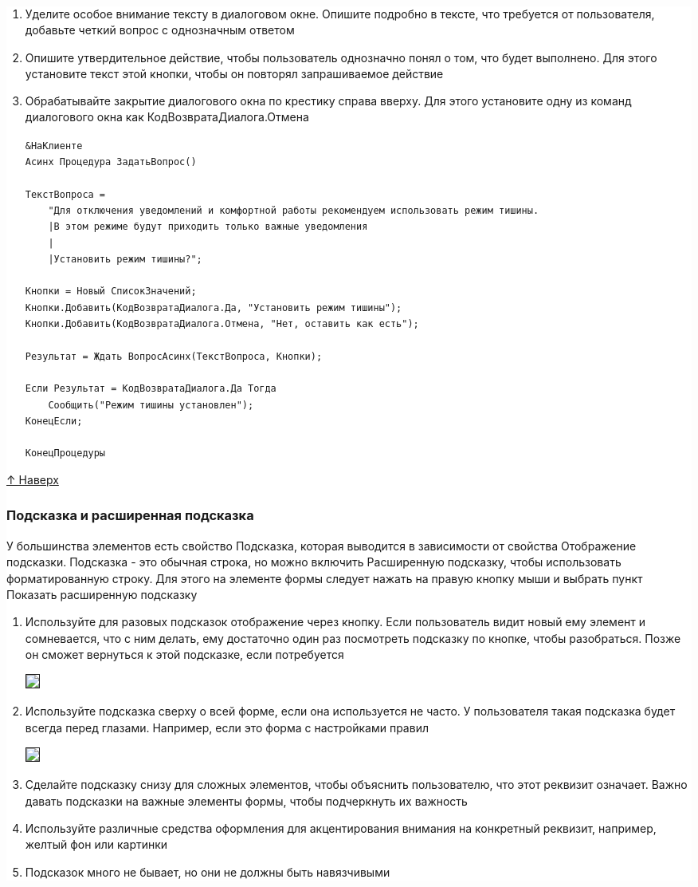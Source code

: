 1. Уделите особое внимание тексту в диалоговом окне. Опишите подробно в тексте, что требуется от пользователя, добавьте четкий вопрос с однозначным ответом
2. Опишите утвердительное действие, чтобы пользователь однозначно понял о том, что будет выполнено. Для этого установите текст этой кнопки, чтобы он повторял запрашиваемое действие
3. Обрабатывайте закрытие диалогового окна по крестику справа вверху. Для этого установите одну из команд диалогового окна как КодВозвратаДиалога.Отмена

    ```BSL
    &НаКлиенте 
    Асинх Процедура ЗадатьВопрос()
  
    ТекстВопроса = 
        "Для отключения уведомлений и комфортной работы рекомендуем использовать режим тишины.
        |В этом режиме будут приходить только важные уведомления
        |
        |Установить режим тишины?";
  
    Кнопки = Новый СписокЗначений;
    Кнопки.Добавить(КодВозвратаДиалога.Да, "Установить режим тишины");
    Кнопки.Добавить(КодВозвратаДиалога.Отмена, "Нет, оставить как есть");
  
    Результат = Ждать ВопросАсинх(ТекстВопроса, Кнопки);
  
    Если Результат = КодВозвратаДиалога.Да Тогда
        Сообщить("Режим тишины установлен");
    КонецЕсли;
  
    КонецПроцедуры
    ```

[↑ Наверх](#гайд-для-создания-форм-на-1с)

### Подсказка и расширенная подсказка

У большинства элементов есть свойство Подсказка, которая выводится в зависимости от свойства Отображение подсказки.
Подсказка - это обычная строка, но можно включить Расширенную подсказку, чтобы использовать форматированную строку. Для этого на элементе формы следует нажать на правую кнопку мыши и выбрать пункт Показать расширенную подсказку

1. Используйте для разовых подсказок отображение через кнопку. Если пользователь видит новый ему элемент и сомневается, что с ним делать, ему достаточно один раз посмотреть подсказку по кнопке, чтобы разобраться. Позже он сможет вернуться к этой подсказке, если потребуется

    <img src=img/buttonHint.png width=700 border=1>

2. Используйте подсказка сверху о всей форме, если она используется не часто. У пользователя такая подсказка будет всегда перед глазами. Например, если это форма с настройками правил

    <img src=img/underHint.png width=700 border=1>

3. Сделайте подсказку снизу для сложных элементов, чтобы объяснить пользователю, что этот реквизит означает. Важно давать подсказки на важные элементы формы, чтобы подчеркнуть их важность
4. Используйте различные средства оформления для акцентирования внимания на конкретный реквизит, например, желтый фон или картинки
5. Подсказок много не бывает, но они не должны быть навязчивыми
